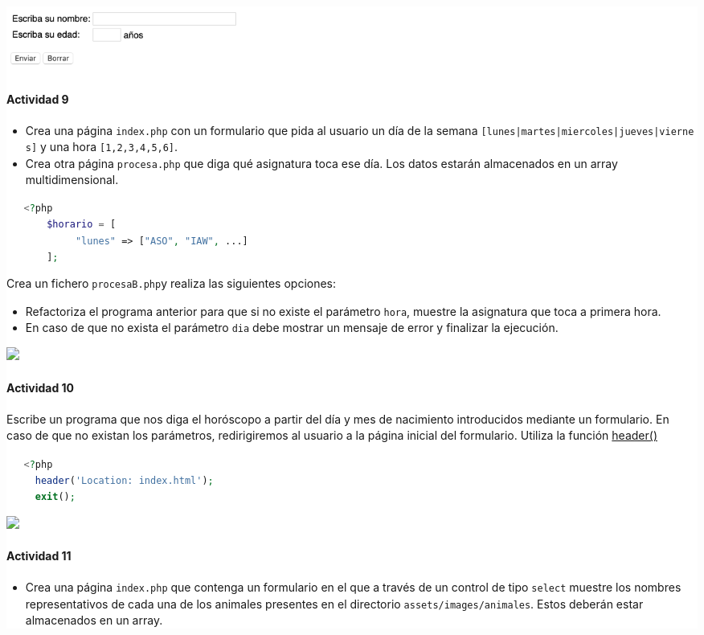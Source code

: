 <img width="300" height="auto" src="assets/images/ejercicios/actividad_8.png">

#### Actividad 9
- Crea una página ``index.php`` con un formulario que pida al usuario un día de la semana ``[lunes|martes|miercoles|jueves|viernes]`` y una hora ``[1,2,3,4,5,6]``.
- Crea otra página ``procesa.php`` que diga qué asignatura toca ese día.
Los datos estarán almacenados en un array multidimensional.
```php
   <?php
       $horario = [
            "lunes" => ["ASO", "IAW", ...]   
       ];
```
Crea un fichero ``procesaB.php``y realiza las siguientes opciones:
- Refactoriza el programa anterior para que si no existe el parámetro ``hora``, muestre la asignatura que toca a primera hora.
- En caso de que no exista el parámetro ``dia`` debe mostrar un mensaje de error y finalizar la ejecución.

<img width="600" height="auto" src="assets/images/ejercicios/actividad_9.png">


#### Actividad 10
Escribe un programa que nos diga el horóscopo a partir del día y mes de nacimiento introducidos mediante un formulario.
En caso de que no existan los parámetros, redirigiremos al usuario a la página inicial 
del formulario. Utiliza la función [header()](https://www.php.net/manual/es/function.header.php)

```php
   <?php
     header('Location: index.html');
     exit();
```
<img width="600" height="auto" src="assets/images/ejercicios/actividad_10.png">

#### Actividad 11
- Crea una página ``index.php`` que contenga un formulario en el que a través de un control de tipo ``select`` muestre los nombres representativos
 de cada una de los animales presentes en el directorio ``assets/images/animales``. Estos deberán estar almacenados en un array.
